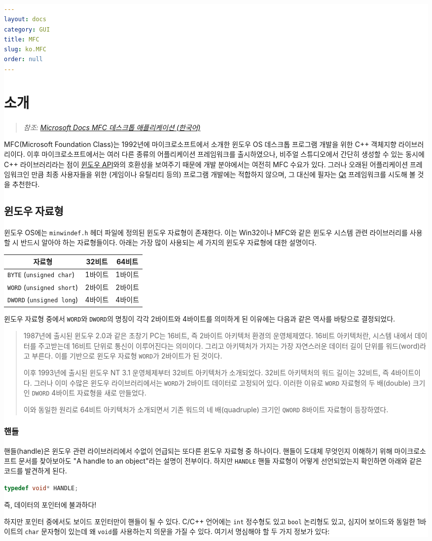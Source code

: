 ```yaml
---
layout: docs
category: GUI
title: MFC
slug: ko.MFC
order: null
---
```

# 소개
> *참조: [Microsoft Docs MFC 데스크톱 애플리케이션 (한국어)](https://learn.microsoft.com/en-us/cpp/mfc/)*

MFC(Microsoft Foundation Class)는 1992년에 마이크로소프트에서 소개한 윈도우 OS 데스크톱 프로그램 개발을 위한 C++ 객체지향 라이브러리이다. 이후 마이크로소프트에서는 여러 다른 종류의 어플리케이션 프레임워크를 출시하였으나, 비주얼 스튜디오에서 간단히 생성할 수 있는 동시에 C++ 라이브러리라는 점이 [윈도우 API](https://ko.wikipedia.org/wiki/윈도우_API)와의 호환성을 보여주기 때문에 개발 분야에서는 여전히 MFC 수요가 있다. 그러나 오래된 어플리케이션 프레임워크인 만큼 최종 사용자들을 위한 (게임이나 유틸리티 등의) 프로그램 개발에는 적합하지 않으며, 그 대신에 필자는 [Qt](/docs/ko.Qt) 프레임워크를 시도해 볼 것을 추천한다.

## 윈도우 자료형
윈도우 OS에는 `minwindef.h` 헤더 파일에 정의된 윈도우 자료형이 존재한다. 이는 Win32이나 MFC와 같은 윈도우 시스템 관련 라이브러리를 사용할 시 반드시 알아야 하는 자료형들이다. 아래는 가장 많이 사용되는 세 가지의 윈도우 자료형에 대한 설명이다.

| 자료형                       | 32비트 | 64비트 |
|---------------------------|:----:|:----:|
| `BYTE` (`unsigned char`)  | 1바이트 | 1바이트 |
| `WORD` (`unsigned short`) | 2바이트 | 2바이트 |
| `DWORD` (`unsigned long`) | 4바이트 | 4바이트 |

윈도우 자료형 중에서 `WORD`와 `DWORD`의 명칭이 각각 2바이트와 4바이트를 의미하게 된 이유에는 다음과 같은 역사를 바탕으로 결정되었다.

> 1987년에 출시된 윈도우 2.0과 같은 초창기 PC는 16비트, 즉 2바이트 아키텍처 환경의 운영체제였다. 16비트 아키텍처란, 시스템 내에서 데이터를 주고받는데 16비트 단위로 통신이 이루어진다는 의미이다. 그리고 아키텍처가 가지는 가장 자연스러운 데이터 길이 단위를 워드(word)라고 부른다. 이를 기반으로 윈도우 자료형 `WORD`가 2바이트가 된 것이다.
>
> 이후 1993년에 출시된 윈도우 NT 3.1 운영체제부터 32비트 아키텍처가 소개되었다. 32비트 아키텍처의 워드 길이는 32비트, 즉 4바이트이다. 그러나 이미 수많은 윈도우 라이브러리에서는 `WORD`가 2바이트 데이터로 고정되어 있다. 이러한 이유로 `WORD` 자료형의 두 배(double) 크기인 `DWORD` 4바이트 자료형을 새로 만들었다.
>
> 이와 동일한 원리로 64비트 아키텍처가 소개되면서 기존 워드의 네 배(quadruple) 크기인 `QWORD` 8바이트 자료형이 등장하였다. 

### 핸들
핸들(handle)은 윈도우 관련 라이브러리에서 수없이 언급되는 또다른 윈도우 자료형 중 하나이다. 핸들이 도대체 무엇인지 이해하기 위해 마이크로소프트 문서를 찾아보아도 "A handle to an object"라는 설명이 전부이다. 하지만 `HANDLE` 핸들 자료형이 어떻게 선언되었는지 확인하면 아래와 같은 코드를 발견하게 된다.

```cpp
typedef void* HANDLE;
```

즉, 데이터의 포인터에 불과하다!

하지만 포인터 중에서도 보이드 포인터만이 핸들이 될 수 있다. C/C++ 언어에는 `int` 정수형도 있고 `bool` 논리형도 있고, 심지어 보이드와 동일한 1바이트의 `char` 문자형이 있는데 왜 `void`를 사용하는지 의문을 가질 수 있다. 여기서 명심해야 할 두 가지 정보가 있다:

